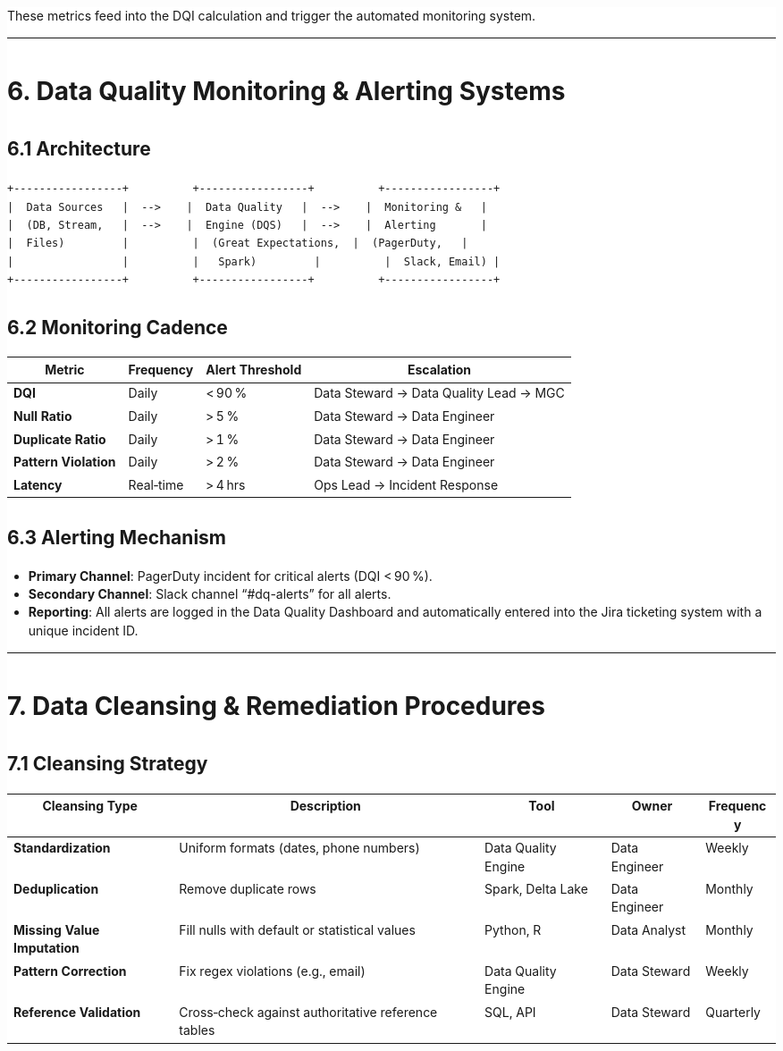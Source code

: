 These metrics feed into the DQI calculation and trigger the automated monitoring system.

---

# 6. Data Quality Monitoring & Alerting Systems  

## 6.1 Architecture  

```
+-----------------+          +-----------------+          +-----------------+
|  Data Sources   |  -->    |  Data Quality   |  -->    |  Monitoring &   |
|  (DB, Stream,   |  -->    |  Engine (DQS)   |  -->    |  Alerting       |
|  Files)         |          |  (Great Expectations,  |  (PagerDuty,   |
|                 |          |   Spark)         |          |  Slack, Email) |
+-----------------+          +-----------------+          +-----------------+
```

## 6.2 Monitoring Cadence  

| Metric | Frequency | Alert Threshold | Escalation |
|--------|-----------|-----------------|------------|
| **DQI** | Daily | < 90 % | Data Steward → Data Quality Lead → MGC |
| **Null Ratio** | Daily | > 5 % | Data Steward → Data Engineer |
| **Duplicate Ratio** | Daily | > 1 % | Data Steward → Data Engineer |
| **Pattern Violation** | Daily | > 2 % | Data Steward → Data Engineer |
| **Latency** | Real‑time | > 4 hrs | Ops Lead → Incident Response |

## 6.3 Alerting Mechanism  

- **Primary Channel**: PagerDuty incident for critical alerts (DQI < 90 %).  
- **Secondary Channel**: Slack channel “#dq-alerts” for all alerts.  
- **Reporting**: All alerts are logged in the Data Quality Dashboard and automatically entered into the Jira ticketing system with a unique incident ID.  

---

# 7. Data Cleansing & Remediation Procedures  

## 7.1 Cleansing Strategy  

| Cleansing Type | Description | Tool | Owner | Frequency |
|----------------|-------------|------|-------|-----------|
| **Standardization** | Uniform formats (dates, phone numbers) | Data Quality Engine | Data Engineer | Weekly |
| **Deduplication** | Remove duplicate rows | Spark, Delta Lake | Data Engineer | Monthly |
| **Missing Value Imputation** | Fill nulls with default or statistical values | Python, R | Data Analyst | Monthly |
| **Pattern Correction** | Fix regex violations (e.g., email) | Data Quality Engine | Data Steward | Weekly |
| **Reference Validation** | Cross‑check against authoritative reference tables | SQL, API | Data Steward | Quarterly |
